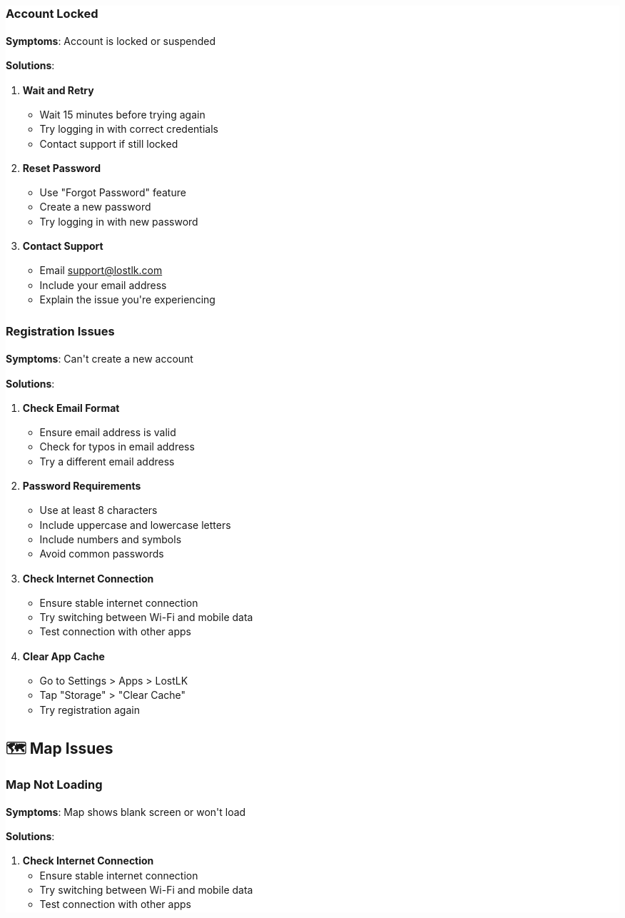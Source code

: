 ### Account Locked
**Symptoms**: Account is locked or suspended

**Solutions**:
1. **Wait and Retry**
   - Wait 15 minutes before trying again
   - Try logging in with correct credentials
   - Contact support if still locked

2. **Reset Password**
   - Use "Forgot Password" feature
   - Create a new password
   - Try logging in with new password

3. **Contact Support**
   - Email support@lostlk.com
   - Include your email address
   - Explain the issue you're experiencing

### Registration Issues
**Symptoms**: Can't create a new account

**Solutions**:
1. **Check Email Format**
   - Ensure email address is valid
   - Check for typos in email address
   - Try a different email address

2. **Password Requirements**
   - Use at least 8 characters
   - Include uppercase and lowercase letters
   - Include numbers and symbols
   - Avoid common passwords

3. **Check Internet Connection**
   - Ensure stable internet connection
   - Try switching between Wi-Fi and mobile data
   - Test connection with other apps

4. **Clear App Cache**
   - Go to Settings > Apps > LostLK
   - Tap "Storage" > "Clear Cache"
   - Try registration again

## 🗺️ Map Issues

### Map Not Loading
**Symptoms**: Map shows blank screen or won't load

**Solutions**:
1. **Check Internet Connection**
   - Ensure stable internet connection
   - Try switching between Wi-Fi and mobile data
   - Test connection with other apps
